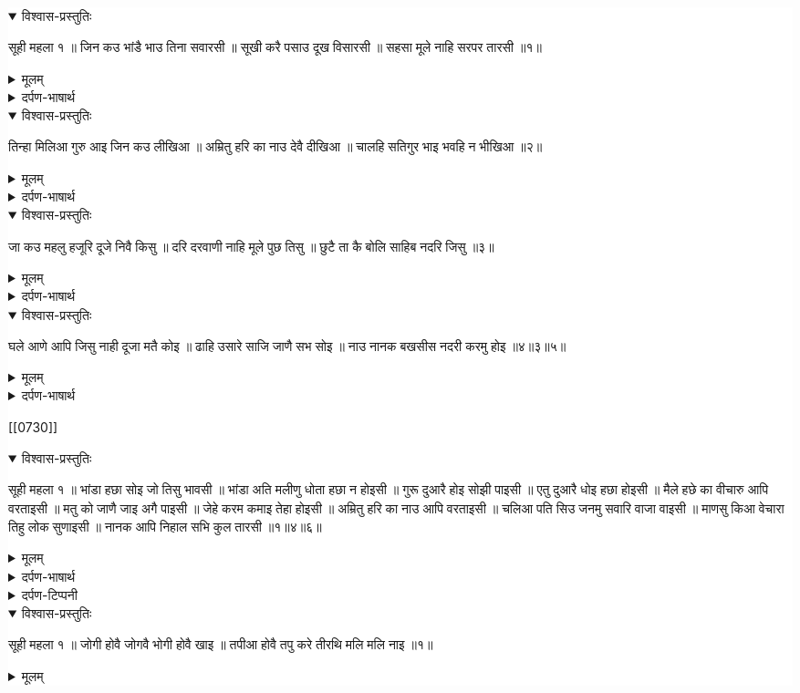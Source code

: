 <details open><summary>विश्वास-प्रस्तुतिः</summary>

सूही महला १ ॥ जिन कउ भांडै भाउ तिना सवारसी ॥ सूखी करै पसाउ दूख विसारसी ॥ सहसा मूले नाहि सरपर तारसी ॥१॥
</details>

<details><summary>मूलम्</summary></details>

<details><summary>दर्पण-भाषार्थ</summary></details>

<details open><summary>विश्वास-प्रस्तुतिः</summary>

तिन्हा मिलिआ गुरु आइ जिन कउ लीखिआ ॥ अम्रितु हरि का नाउ देवै दीखिआ ॥ चालहि सतिगुर भाइ भवहि न भीखिआ ॥२॥
</details>

<details><summary>मूलम्</summary></details>

<details><summary>दर्पण-भाषार्थ</summary></details>

<details open><summary>विश्वास-प्रस्तुतिः</summary>

जा कउ महलु हजूरि दूजे निवै किसु ॥ दरि दरवाणी नाहि मूले पुछ तिसु ॥ छुटै ता कै बोलि साहिब नदरि जिसु ॥३॥
</details>

<details><summary>मूलम्</summary></details>

<details><summary>दर्पण-भाषार्थ</summary></details>

<details open><summary>विश्वास-प्रस्तुतिः</summary>

घले आणे आपि जिसु नाही दूजा मतै कोइ ॥ ढाहि उसारे साजि जाणै सभ सोइ ॥ नाउ नानक बखसीस नदरी करमु होइ ॥४॥३॥५॥
</details>

<details><summary>मूलम्</summary></details>

<details><summary>दर्पण-भाषार्थ</summary></details>

[[0730]]
<details open><summary>विश्वास-प्रस्तुतिः</summary>

सूही महला १ ॥ भांडा हछा सोइ जो तिसु भावसी ॥ भांडा अति मलीणु धोता हछा न होइसी ॥ गुरू दुआरै होइ सोझी पाइसी ॥ एतु दुआरै धोइ हछा होइसी ॥ मैले हछे का वीचारु आपि वरताइसी ॥ मतु को जाणै जाइ अगै पाइसी ॥ जेहे करम कमाइ तेहा होइसी ॥ अम्रितु हरि का नाउ आपि वरताइसी ॥ चलिआ पति सिउ जनमु सवारि वाजा वाइसी ॥ माणसु किआ वेचारा तिहु लोक सुणाइसी ॥ नानक आपि निहाल सभि कुल तारसी ॥१॥४॥६॥
</details>

<details><summary>मूलम्</summary></details>

<details><summary>दर्पण-भाषार्थ</summary></details>

<details><summary>दर्पण-टिप्पनी</summary></details>

<details open><summary>विश्वास-प्रस्तुतिः</summary>

सूही महला १ ॥ जोगी होवै जोगवै भोगी होवै खाइ ॥ तपीआ होवै तपु करे तीरथि मलि मलि नाइ ॥१॥
</details>

<details><summary>मूलम्</summary></details>
